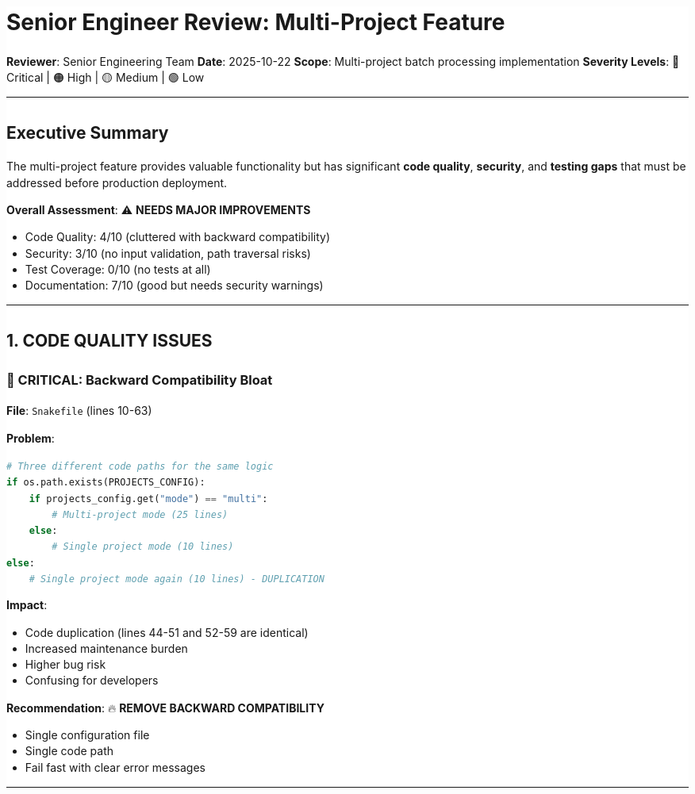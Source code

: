 # Senior Engineer Review: Multi-Project Feature

**Reviewer**: Senior Engineering Team
**Date**: 2025-10-22
**Scope**: Multi-project batch processing implementation
**Severity Levels**: 🔴 Critical | 🟠 High | 🟡 Medium | 🟢 Low

---

## Executive Summary

The multi-project feature provides valuable functionality but has significant **code quality**, **security**, and **testing gaps** that must be addressed before production deployment.

**Overall Assessment**: ⚠️ **NEEDS MAJOR IMPROVEMENTS**

- Code Quality: 4/10 (cluttered with backward compatibility)
- Security: 3/10 (no input validation, path traversal risks)
- Test Coverage: 0/10 (no tests at all)
- Documentation: 7/10 (good but needs security warnings)

---

## 1. CODE QUALITY ISSUES

### 🔴 CRITICAL: Backward Compatibility Bloat

**File**: `Snakefile` (lines 10-63)

**Problem**:
```python
# Three different code paths for the same logic
if os.path.exists(PROJECTS_CONFIG):
    if projects_config.get("mode") == "multi":
        # Multi-project mode (25 lines)
    else:
        # Single project mode (10 lines)
else:
    # Single project mode again (10 lines) - DUPLICATION
```

**Impact**:
- Code duplication (lines 44-51 and 52-59 are identical)
- Increased maintenance burden
- Higher bug risk
- Confusing for developers

**Recommendation**: 🔥 **REMOVE BACKWARD COMPATIBILITY**
- Single configuration file
- Single code path
- Fail fast with clear error messages

---
